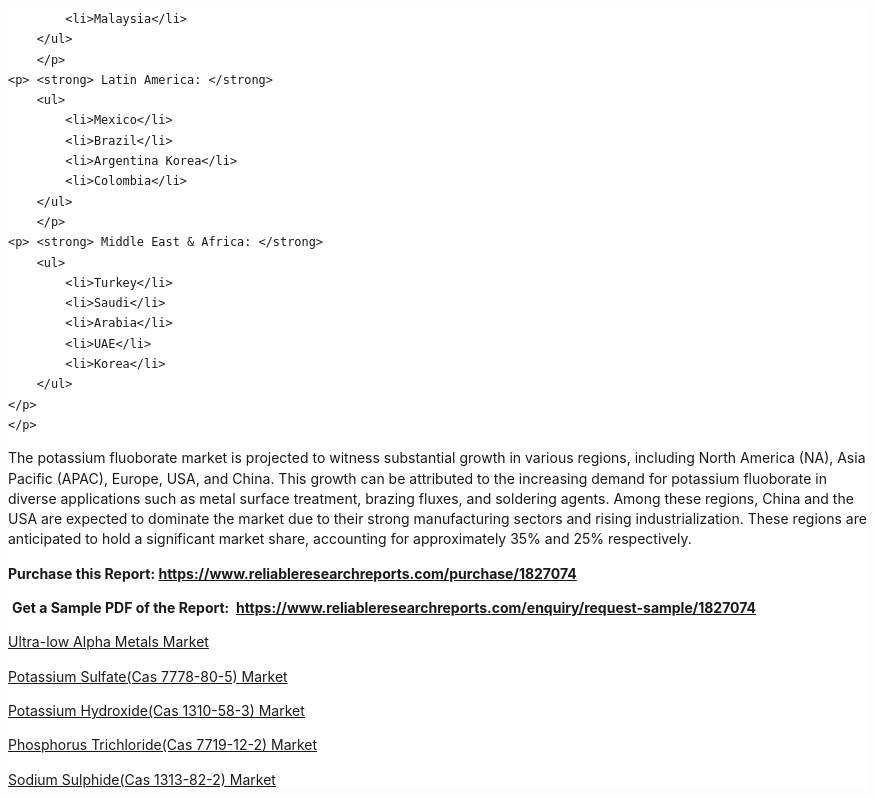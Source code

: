             <li>Malaysia</li>
        </ul>
        </p> 
    <p> <strong> Latin America: </strong>
        <ul>
            <li>Mexico</li>
            <li>Brazil</li>
            <li>Argentina Korea</li>
            <li>Colombia</li>
        </ul>
        </p> 
    <p> <strong> Middle East & Africa: </strong>
        <ul>
            <li>Turkey</li>
            <li>Saudi</li>
            <li>Arabia</li>
            <li>UAE</li>
            <li>Korea</li>
        </ul>
    </p>
    </p>
<p><p>The potassium fluoborate market is projected to witness substantial growth in various regions, including North America (NA), Asia Pacific (APAC), Europe, USA, and China. This growth can be attributed to the increasing demand for potassium fluoborate in diverse applications such as metal surface treatment, brazing fluxes, and soldering agents. Among these regions, China and the USA are expected to dominate the market due to their strong manufacturing sectors and rising industrialization. These regions are anticipated to hold a significant market share, accounting for approximately 35% and 25% respectively.</p></p>
<p><strong>Purchase this Report: <a href="https://www.reliableresearchreports.com/purchase/1827074">https://www.reliableresearchreports.com/purchase/1827074</a></strong></p>
<p>&nbsp;<strong>Get a Sample PDF of the Report:&nbsp;&nbsp;<a href="https://www.reliableresearchreports.com/enquiry/request-sample/1827074">https://www.reliableresearchreports.com/enquiry/request-sample/1827074</a></strong></p>
<p><strong></strong></p>
<p><p><a href="https://github.com/zebdakicsin/Market-Research-Report-List-2/blob/main/ultra-low-alpha-metals-market.md">Ultra-low Alpha Metals Market</a></p><p><a href="https://github.com/kipkeeva/Market-Research-Report-List-1/blob/main/potassium-sulfatecas-7778-80-5-market.md">Potassium Sulfate(Cas 7778-80-5) Market</a></p><p><a href="https://github.com/kuntayevaz/Market-Research-Report-List-1/blob/main/potassium-hydroxidecas-1310-58-3-market.md">Potassium Hydroxide(Cas 1310-58-3) Market</a></p><p><a href="https://github.com/Krish2023na/Market-Research-Report-List-2/blob/main/phosphorus-trichloridecas-7719-12-2-market.md">Phosphorus Trichloride(Cas 7719-12-2) Market</a></p><p><a href="https://github.com/kholmovskayalyudmila/Market-Research-Report-List-1/blob/main/sodium-sulphidecas-1313-82-2-market.md">Sodium Sulphide(Cas 1313-82-2) Market</a></p></p>
